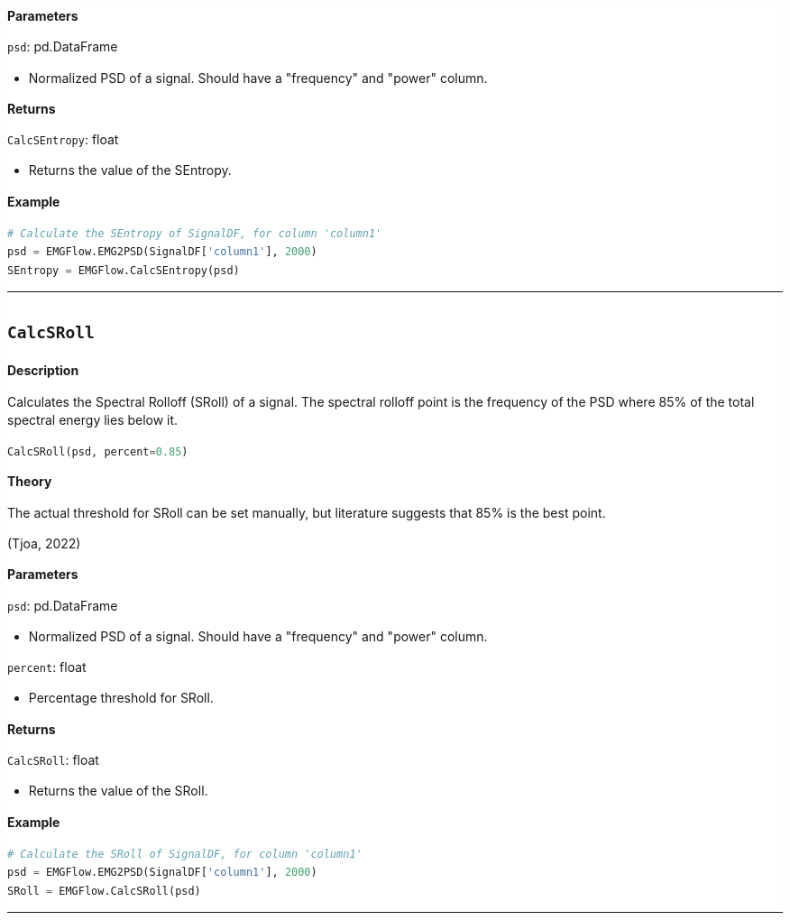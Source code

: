 **Parameters**

`psd`: pd.DataFrame
- Normalized PSD of a signal. Should have a "frequency" and "power" column.


**Returns**

`CalcSEntropy`: float
- Returns the value of the SEntropy.

**Example**

```python
# Calculate the SEntropy of SignalDF, for column 'column1'
psd = EMGFlow.EMG2PSD(SignalDF['column1'], 2000)
SEntropy = EMGFlow.CalcSEntropy(psd)
```

---

## `CalcSRoll`

**Description**

Calculates the Spectral Rolloff (SRoll) of a signal. The spectral rolloff point is the frequency of the PSD where 85% of the total spectral energy lies below it.

```python
CalcSRoll(psd, percent=0.85)
```

**Theory**

The actual threshold for SRoll can be set manually, but literature suggests that 85% is the best point.

(Tjoa, 2022)

**Parameters**

`psd`: pd.DataFrame
- Normalized PSD of a signal. Should have a "frequency" and "power" column.

`percent`: float
- Percentage threshold for SRoll.

**Returns**

`CalcSRoll`: float
- Returns the value of the SRoll.

**Example**

```python
# Calculate the SRoll of SignalDF, for column 'column1'
psd = EMGFlow.EMG2PSD(SignalDF['column1'], 2000)
SRoll = EMGFlow.CalcSRoll(psd)
```

---
